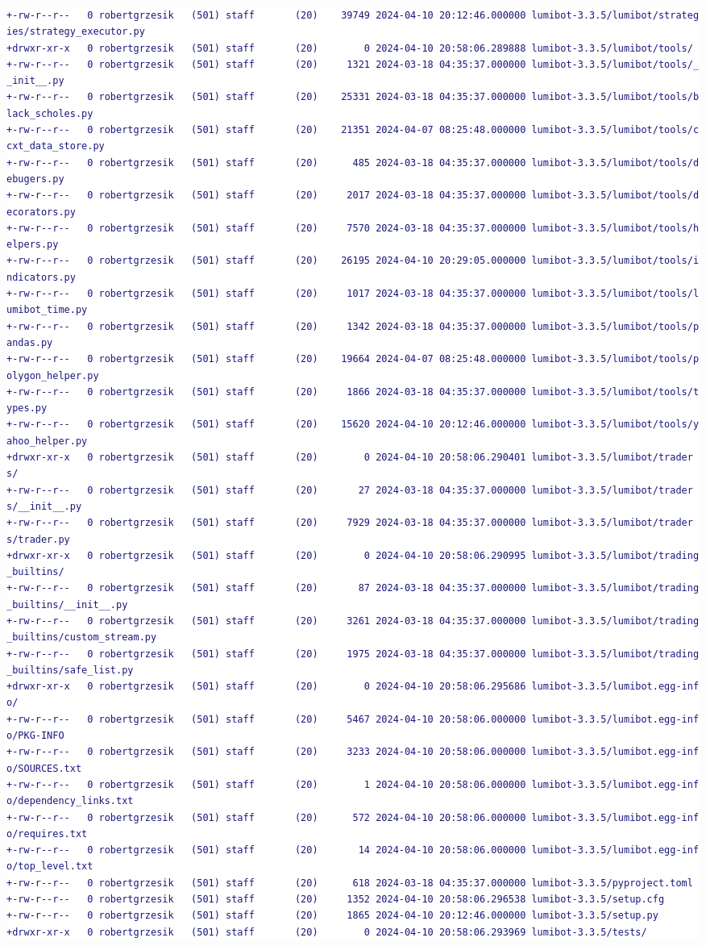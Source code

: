 ```diff
+-rw-r--r--   0 robertgrzesik   (501) staff       (20)    39749 2024-04-10 20:12:46.000000 lumibot-3.3.5/lumibot/strategies/strategy_executor.py
+drwxr-xr-x   0 robertgrzesik   (501) staff       (20)        0 2024-04-10 20:58:06.289888 lumibot-3.3.5/lumibot/tools/
+-rw-r--r--   0 robertgrzesik   (501) staff       (20)     1321 2024-03-18 04:35:37.000000 lumibot-3.3.5/lumibot/tools/__init__.py
+-rw-r--r--   0 robertgrzesik   (501) staff       (20)    25331 2024-03-18 04:35:37.000000 lumibot-3.3.5/lumibot/tools/black_scholes.py
+-rw-r--r--   0 robertgrzesik   (501) staff       (20)    21351 2024-04-07 08:25:48.000000 lumibot-3.3.5/lumibot/tools/ccxt_data_store.py
+-rw-r--r--   0 robertgrzesik   (501) staff       (20)      485 2024-03-18 04:35:37.000000 lumibot-3.3.5/lumibot/tools/debugers.py
+-rw-r--r--   0 robertgrzesik   (501) staff       (20)     2017 2024-03-18 04:35:37.000000 lumibot-3.3.5/lumibot/tools/decorators.py
+-rw-r--r--   0 robertgrzesik   (501) staff       (20)     7570 2024-03-18 04:35:37.000000 lumibot-3.3.5/lumibot/tools/helpers.py
+-rw-r--r--   0 robertgrzesik   (501) staff       (20)    26195 2024-04-10 20:29:05.000000 lumibot-3.3.5/lumibot/tools/indicators.py
+-rw-r--r--   0 robertgrzesik   (501) staff       (20)     1017 2024-03-18 04:35:37.000000 lumibot-3.3.5/lumibot/tools/lumibot_time.py
+-rw-r--r--   0 robertgrzesik   (501) staff       (20)     1342 2024-03-18 04:35:37.000000 lumibot-3.3.5/lumibot/tools/pandas.py
+-rw-r--r--   0 robertgrzesik   (501) staff       (20)    19664 2024-04-07 08:25:48.000000 lumibot-3.3.5/lumibot/tools/polygon_helper.py
+-rw-r--r--   0 robertgrzesik   (501) staff       (20)     1866 2024-03-18 04:35:37.000000 lumibot-3.3.5/lumibot/tools/types.py
+-rw-r--r--   0 robertgrzesik   (501) staff       (20)    15620 2024-04-10 20:12:46.000000 lumibot-3.3.5/lumibot/tools/yahoo_helper.py
+drwxr-xr-x   0 robertgrzesik   (501) staff       (20)        0 2024-04-10 20:58:06.290401 lumibot-3.3.5/lumibot/traders/
+-rw-r--r--   0 robertgrzesik   (501) staff       (20)       27 2024-03-18 04:35:37.000000 lumibot-3.3.5/lumibot/traders/__init__.py
+-rw-r--r--   0 robertgrzesik   (501) staff       (20)     7929 2024-03-18 04:35:37.000000 lumibot-3.3.5/lumibot/traders/trader.py
+drwxr-xr-x   0 robertgrzesik   (501) staff       (20)        0 2024-04-10 20:58:06.290995 lumibot-3.3.5/lumibot/trading_builtins/
+-rw-r--r--   0 robertgrzesik   (501) staff       (20)       87 2024-03-18 04:35:37.000000 lumibot-3.3.5/lumibot/trading_builtins/__init__.py
+-rw-r--r--   0 robertgrzesik   (501) staff       (20)     3261 2024-03-18 04:35:37.000000 lumibot-3.3.5/lumibot/trading_builtins/custom_stream.py
+-rw-r--r--   0 robertgrzesik   (501) staff       (20)     1975 2024-03-18 04:35:37.000000 lumibot-3.3.5/lumibot/trading_builtins/safe_list.py
+drwxr-xr-x   0 robertgrzesik   (501) staff       (20)        0 2024-04-10 20:58:06.295686 lumibot-3.3.5/lumibot.egg-info/
+-rw-r--r--   0 robertgrzesik   (501) staff       (20)     5467 2024-04-10 20:58:06.000000 lumibot-3.3.5/lumibot.egg-info/PKG-INFO
+-rw-r--r--   0 robertgrzesik   (501) staff       (20)     3233 2024-04-10 20:58:06.000000 lumibot-3.3.5/lumibot.egg-info/SOURCES.txt
+-rw-r--r--   0 robertgrzesik   (501) staff       (20)        1 2024-04-10 20:58:06.000000 lumibot-3.3.5/lumibot.egg-info/dependency_links.txt
+-rw-r--r--   0 robertgrzesik   (501) staff       (20)      572 2024-04-10 20:58:06.000000 lumibot-3.3.5/lumibot.egg-info/requires.txt
+-rw-r--r--   0 robertgrzesik   (501) staff       (20)       14 2024-04-10 20:58:06.000000 lumibot-3.3.5/lumibot.egg-info/top_level.txt
+-rw-r--r--   0 robertgrzesik   (501) staff       (20)      618 2024-03-18 04:35:37.000000 lumibot-3.3.5/pyproject.toml
+-rw-r--r--   0 robertgrzesik   (501) staff       (20)     1352 2024-04-10 20:58:06.296538 lumibot-3.3.5/setup.cfg
+-rw-r--r--   0 robertgrzesik   (501) staff       (20)     1865 2024-04-10 20:12:46.000000 lumibot-3.3.5/setup.py
+drwxr-xr-x   0 robertgrzesik   (501) staff       (20)        0 2024-04-10 20:58:06.293969 lumibot-3.3.5/tests/
```